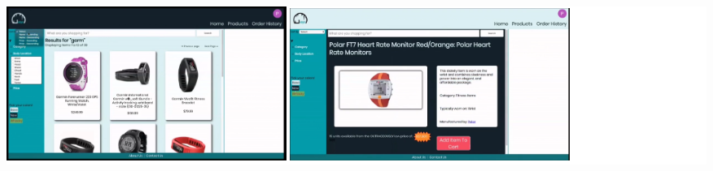 <img width='40%' src='./client/src/assets/screenshots/sc4.png' alt='screenshot'/>
<img width='40%' src='./client/src/assets/screenshots/sc5.png' alt='screenshot'/>